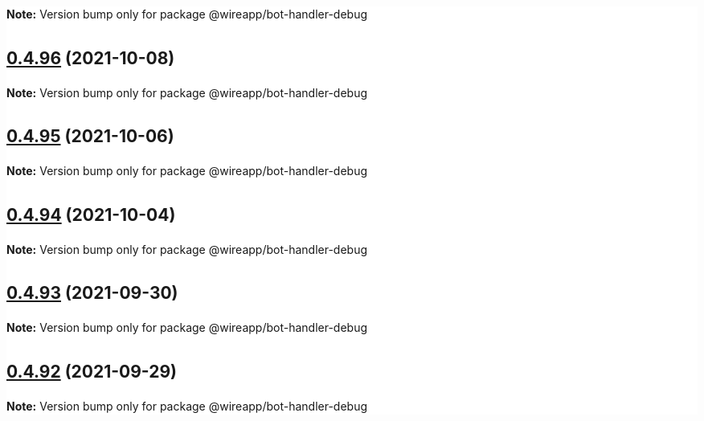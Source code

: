 **Note:** Version bump only for package @wireapp/bot-handler-debug





## [0.4.96](https://github.com/wireapp/wire-web-packages/tree/main/packages/bot-handler-debug/compare/@wireapp/bot-handler-debug@0.4.95...@wireapp/bot-handler-debug@0.4.96) (2021-10-08)

**Note:** Version bump only for package @wireapp/bot-handler-debug





## [0.4.95](https://github.com/wireapp/wire-web-packages/tree/main/packages/bot-handler-debug/compare/@wireapp/bot-handler-debug@0.4.94...@wireapp/bot-handler-debug@0.4.95) (2021-10-06)

**Note:** Version bump only for package @wireapp/bot-handler-debug





## [0.4.94](https://github.com/wireapp/wire-web-packages/tree/main/packages/bot-handler-debug/compare/@wireapp/bot-handler-debug@0.4.93...@wireapp/bot-handler-debug@0.4.94) (2021-10-04)

**Note:** Version bump only for package @wireapp/bot-handler-debug





## [0.4.93](https://github.com/wireapp/wire-web-packages/tree/main/packages/bot-handler-debug/compare/@wireapp/bot-handler-debug@0.4.92...@wireapp/bot-handler-debug@0.4.93) (2021-09-30)

**Note:** Version bump only for package @wireapp/bot-handler-debug





## [0.4.92](https://github.com/wireapp/wire-web-packages/tree/main/packages/bot-handler-debug/compare/@wireapp/bot-handler-debug@0.4.91...@wireapp/bot-handler-debug@0.4.92) (2021-09-29)

**Note:** Version bump only for package @wireapp/bot-handler-debug




